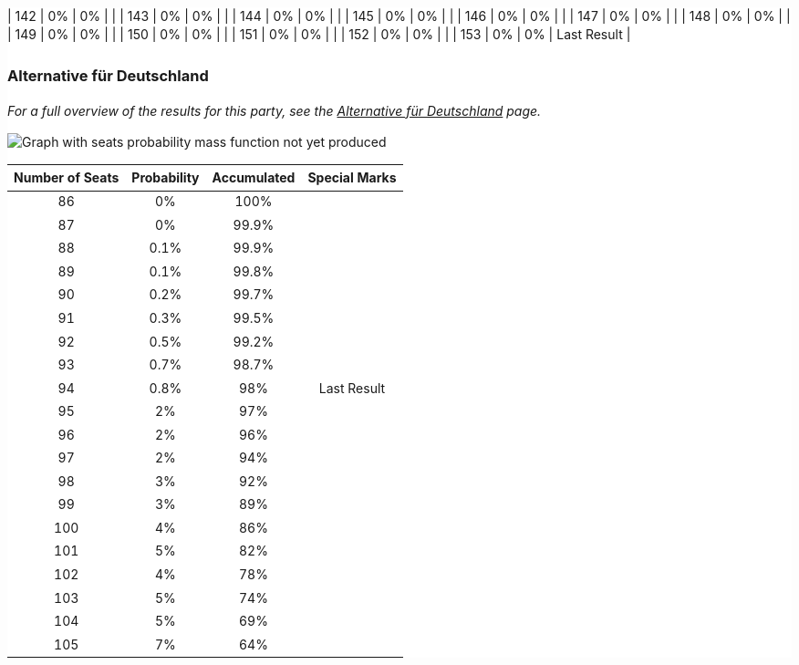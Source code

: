 | 142 | 0% | 0% |  |
| 143 | 0% | 0% |  |
| 144 | 0% | 0% |  |
| 145 | 0% | 0% |  |
| 146 | 0% | 0% |  |
| 147 | 0% | 0% |  |
| 148 | 0% | 0% |  |
| 149 | 0% | 0% |  |
| 150 | 0% | 0% |  |
| 151 | 0% | 0% |  |
| 152 | 0% | 0% |  |
| 153 | 0% | 0% | Last Result |

### Alternative für Deutschland

*For a full overview of the results for this party, see the [Alternative für Deutschland](party-alternativefürdeutschland.html) page.*

![Graph with seats probability mass function not yet produced](2020-03-02-YouGov-seats-pmf-alternativefürdeutschland.png "Seats Probability Mass Function")

| Number of Seats | Probability | Accumulated | Special Marks |
|:---------------:|:-----------:|:-----------:|:-------------:|
| 86 | 0% | 100% |  |
| 87 | 0% | 99.9% |  |
| 88 | 0.1% | 99.9% |  |
| 89 | 0.1% | 99.8% |  |
| 90 | 0.2% | 99.7% |  |
| 91 | 0.3% | 99.5% |  |
| 92 | 0.5% | 99.2% |  |
| 93 | 0.7% | 98.7% |  |
| 94 | 0.8% | 98% | Last Result |
| 95 | 2% | 97% |  |
| 96 | 2% | 96% |  |
| 97 | 2% | 94% |  |
| 98 | 3% | 92% |  |
| 99 | 3% | 89% |  |
| 100 | 4% | 86% |  |
| 101 | 5% | 82% |  |
| 102 | 4% | 78% |  |
| 103 | 5% | 74% |  |
| 104 | 5% | 69% |  |
| 105 | 7% | 64% |  |